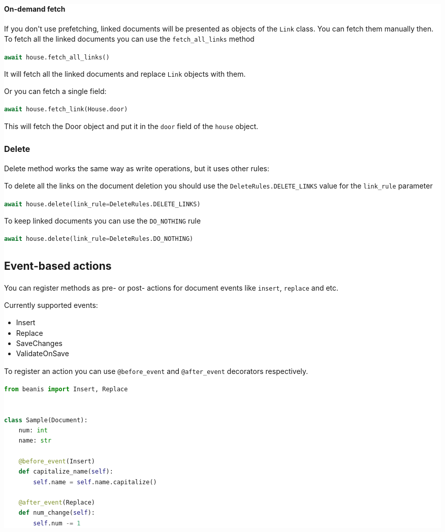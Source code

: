 #### On-demand fetch

If you don't use prefetching, linked documents will be presented as objects of the `Link` class. You can fetch them manually then.
To fetch all the linked documents you can use the `fetch_all_links` method

```python
await house.fetch_all_links()
```

It will fetch all the linked documents and replace `Link` objects with them.

Or you can fetch a single field:

```python
await house.fetch_link(House.door)
```

This will fetch the Door object and put it in the `door` field of the `house` object.

### Delete

Delete method works the same way as write operations, but it uses other rules:

To delete all the links on the document deletion you should use the `DeleteRules.DELETE_LINKS` value for the `link_rule` parameter

```python
await house.delete(link_rule=DeleteRules.DELETE_LINKS)
```

To keep linked documents you can use the `DO_NOTHING` rule

```python
await house.delete(link_rule=DeleteRules.DO_NOTHING)
```

## Event-based actions

You can register methods as pre- or post- actions for document events like `insert`, `replace` and etc.

Currently supported events:

- Insert
- Replace
- SaveChanges
- ValidateOnSave

To register an action you can use `@before_event` and `@after_event` decorators respectively.

```python
from beanis import Insert, Replace


class Sample(Document):
    num: int
    name: str

    @before_event(Insert)
    def capitalize_name(self):
        self.name = self.name.capitalize()

    @after_event(Replace)
    def num_change(self):
        self.num -= 1
```
